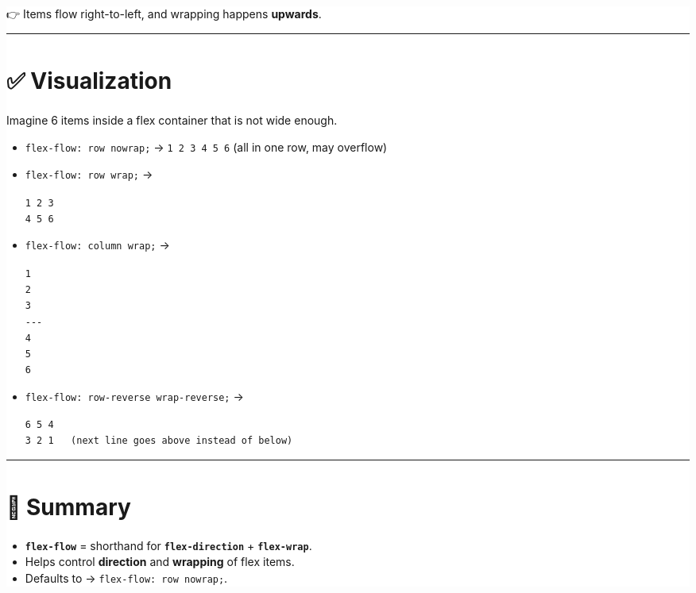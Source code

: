 👉 Items flow right-to-left, and wrapping happens **upwards**.

---

# ✅ Visualization

Imagine 6 items inside a flex container that is not wide enough.

* `flex-flow: row nowrap;`
  → `1 2 3 4 5 6` (all in one row, may overflow)

* `flex-flow: row wrap;`
  →

  ```
  1 2 3
  4 5 6
  ```

* `flex-flow: column wrap;`
  →

  ```
  1
  2
  3
  ---
  4
  5
  6
  ```

* `flex-flow: row-reverse wrap-reverse;`
  →

  ```
  6 5 4
  3 2 1   (next line goes above instead of below)
  ```

---

# 📌 Summary

* **`flex-flow`** = shorthand for **`flex-direction`** + **`flex-wrap`**.
* Helps control **direction** and **wrapping** of flex items.
* Defaults to → `flex-flow: row nowrap;`.

